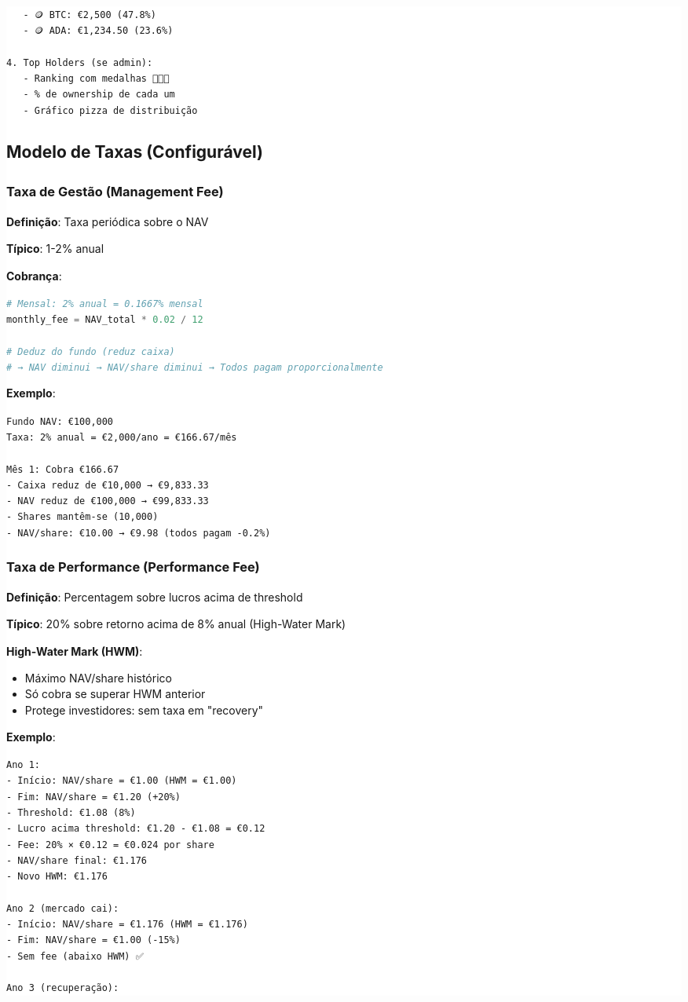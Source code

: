 ```
   - 🪙 BTC: €2,500 (47.8%)
   - 🪙 ADA: €1,234.50 (23.6%)

4. Top Holders (se admin):
   - Ranking com medalhas 🥇🥈🥉
   - % de ownership de cada um
   - Gráfico pizza de distribuição
```

## Modelo de Taxas (Configurável)

### Taxa de Gestão (Management Fee)

**Definição**: Taxa periódica sobre o NAV

**Típico**: 1-2% anual

**Cobrança**:
```python
# Mensal: 2% anual = 0.1667% mensal
monthly_fee = NAV_total * 0.02 / 12

# Deduz do fundo (reduz caixa)
# → NAV diminui → NAV/share diminui → Todos pagam proporcionalmente
```

**Exemplo**:
```
Fundo NAV: €100,000
Taxa: 2% anual = €2,000/ano = €166.67/mês

Mês 1: Cobra €166.67
- Caixa reduz de €10,000 → €9,833.33
- NAV reduz de €100,000 → €99,833.33
- Shares mantêm-se (10,000)
- NAV/share: €10.00 → €9.98 (todos pagam -0.2%)
```

### Taxa de Performance (Performance Fee)

**Definição**: Percentagem sobre lucros acima de threshold

**Típico**: 20% sobre retorno acima de 8% anual (High-Water Mark)

**High-Water Mark (HWM)**:
- Máximo NAV/share histórico
- Só cobra se superar HWM anterior
- Protege investidores: sem taxa em "recovery"

**Exemplo**:
```
Ano 1:
- Início: NAV/share = €1.00 (HWM = €1.00)
- Fim: NAV/share = €1.20 (+20%)
- Threshold: €1.08 (8%)
- Lucro acima threshold: €1.20 - €1.08 = €0.12
- Fee: 20% × €0.12 = €0.024 por share
- NAV/share final: €1.176
- Novo HWM: €1.176

Ano 2 (mercado cai):
- Início: NAV/share = €1.176 (HWM = €1.176)
- Fim: NAV/share = €1.00 (-15%)
- Sem fee (abaixo HWM) ✅

Ano 3 (recuperação):
```